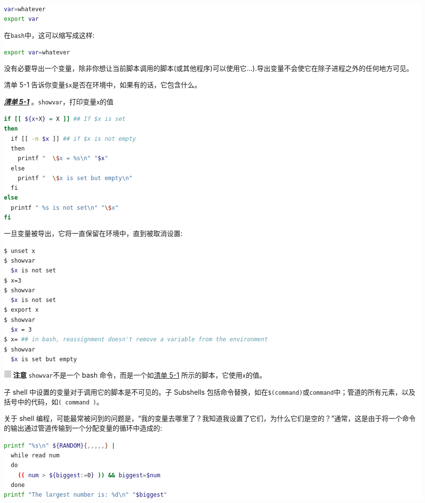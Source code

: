 ```sh
var=whatever
export var
```

在`bash`中，这可以缩写成这样:

```sh
export var=whatever
```

没有必要导出一个变量，除非你想让当前脚本调用的脚本(或其他程序)可以使用它...).导出变量不会使它在除子进程之外的任何地方可见。

清单 5-1 告诉你变量`$x`是否在环境中，如果有的话，它包含什么。

[***清单 5-1***](#_list1) 。`showvar`，打印变量`x`的值

```sh
if [[ ${x+X} = X ]] ## If $x is set
then
  if [[ -n $x ]] ## if $x is not empty
  then
    printf "  \$x = %s\n" "$x"
  else
    printf "  \$x is set but empty\n"
  fi
else
  printf " %s is not set\n" "\$x"
fi
```

一旦变量被导出，它将一直保留在环境中，直到被取消设置:

```sh
$ unset x
$ showvar
  $x is not set
$ x=3
$ showvar
  $x is not set
$ export x
$ showvar
  $x = 3
$ x= ## in bash, reassignment doesn't remove a variable from the environment
$ showvar
  $x is set but empty
```

![Image](img/image00265.jpeg) **注意** `showvar`不是一个 bash 命令，而是一个如[清单 5-1](#list1) 所示的脚本，它使用`x`的值。

子 shell 中设置的变量对于调用它的脚本是不可见的。子 Subshells 包括命令替换，如在`$(command)`或``command``中；管道的所有元素，以及括号中的代码，如`( command )`。

关于 shell 编程，可能最常被问到的问题是，“我的变量去哪里了？我知道我设置了它们，为什么它们是空的？”通常，这是由于将一个命令的输出通过管道传输到一个分配变量的循环中造成的:

```sh
printf "%s\n" ${RANDOM}{,,,,,} |
  while read num
  do
    (( num > ${biggest:=0} )) && biggest=$num
  done
printf "The largest number is: %d\n" "$biggest"
```
